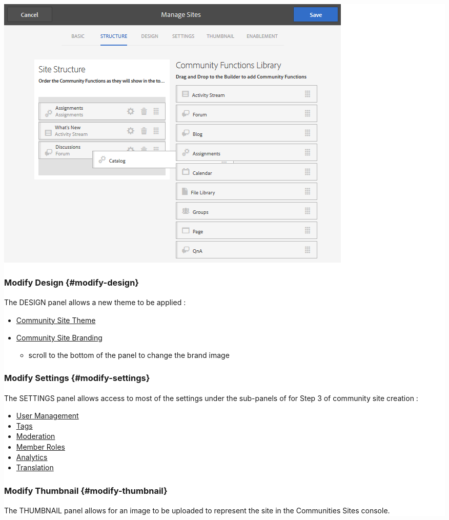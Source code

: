 ![](assets/chlimage_1-477.png) 

### Modify Design {#modify-design}

The DESIGN panel allows a new theme to be applied :

* [Community Site Theme](#communitysitetheme)
* [Community Site Branding](#communitysitebranding)

    * scroll to the bottom of the panel to change the brand image

### Modify Settings {#modify-settings}

The SETTINGS panel allows access to most of the settings under the sub-panels of for Step 3 of community site creation :

* [User Management](#usermanagement)
* [Tags](#tagging)
* [Moderation](#moderation)
* [Member Roles](#roles)
* [Analytics](#analytics)
* [Translation](#translation)

### Modify Thumbnail {#modify-thumbnail}

The THUMBNAIL panel allows for an image to be uploaded to represent the site in the Communities Sites console.
